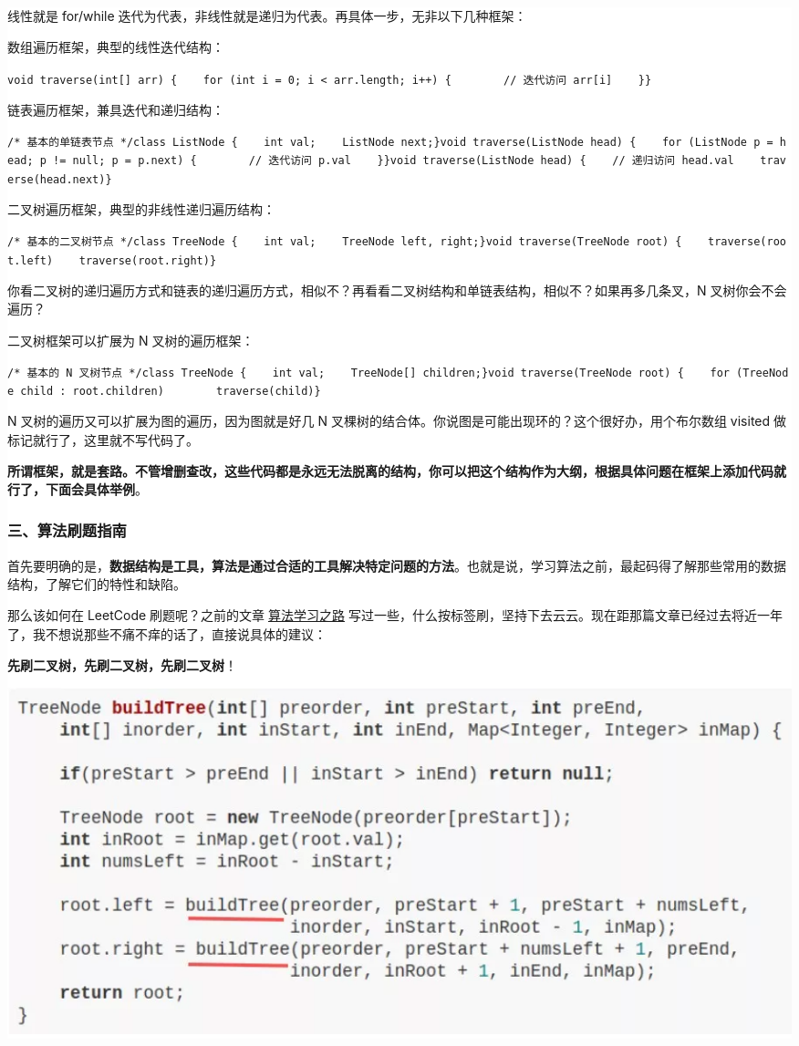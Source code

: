 线性就是 for/while 迭代为代表，非线性就是递归为代表。再具体一步，无非以下几种框架：

数组遍历框架，典型的线性迭代结构：

```
void traverse(int[] arr) {    for (int i = 0; i < arr.length; i++) {        // 迭代访问 arr[i]    }}
```

链表遍历框架，兼具迭代和递归结构：

```
/* 基本的单链表节点 */class ListNode {    int val;    ListNode next;}void traverse(ListNode head) {    for (ListNode p = head; p != null; p = p.next) {        // 迭代访问 p.val    }}void traverse(ListNode head) {    // 递归访问 head.val    traverse(head.next)}
```

二叉树遍历框架，典型的非线性递归遍历结构：

```
/* 基本的二叉树节点 */class TreeNode {    int val;    TreeNode left, right;}void traverse(TreeNode root) {    traverse(root.left)    traverse(root.right)}
```

你看二叉树的递归遍历方式和链表的递归遍历方式，相似不？再看看二叉树结构和单链表结构，相似不？如果再多几条叉，N 叉树你会不会遍历？

二叉树框架可以扩展为 N 叉树的遍历框架：

```
/* 基本的 N 叉树节点 */class TreeNode {    int val;    TreeNode[] children;}void traverse(TreeNode root) {    for (TreeNode child : root.children)        traverse(child)}
```

N 叉树的遍历又可以扩展为图的遍历，因为图就是好几 N 叉棵树的结合体。你说图是可能出现环的？这个很好办，用个布尔数组 visited 做标记就行了，这里就不写代码了。

**所谓框架，就是套路。不管增删查改，这些代码都是永远无法脱离的结构，你可以把这个结构作为大纲，根据具体问题在框架上添加代码就行了，下面会具体举例**。

### 三、算法刷题指南

首先要明确的是，**数据结构是工具，算法是通过合适的工具解决特定问题的方法**。也就是说，学习算法之前，最起码得了解那些常用的数据结构，了解它们的特性和缺陷。

那么该如何在 LeetCode 刷题呢？之前的文章 [算法学习之路](http://mp.weixin.qq.com/s?__biz=MzAxODQxMDM0Mw==&mid=2247484519&idx=1&sn=1c9a1f241b4794ad246a05640d603c27&chksm=9bd7fa6faca073792f2589857a187001e1a32e2d46f3b20e7646eacf2896e0d223aebecfc72d&scene=21#wechat_redirect) 写过一些，什么按标签刷，坚持下去云云。现在距那篇文章已经过去将近一年了，我不想说那些不痛不痒的话了，直接说具体的建议：

**先刷二叉树，先刷二叉树，先刷二叉树**！

![图片](.images/640.webp)
